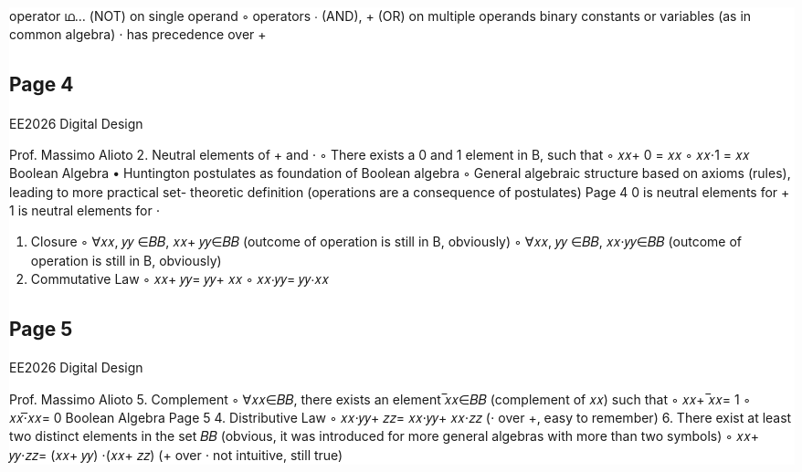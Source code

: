 operator ഥ… (NOT) on single operand
◦
operators ∙ (AND), + (OR) on multiple operands
binary constants or variables
(as in common algebra)
⋅ has precedence over +

## Page 4

EE2026 Digital Design

Prof. Massimo Alioto
2. Neutral elements of + and ⋅
◦
There exists a 0 and 1 element in B, such that
◦
𝑥𝑥+ 0 = 𝑥𝑥
◦
𝑥𝑥⋅1 = 𝑥𝑥
Boolean Algebra
•
Huntington postulates as foundation of Boolean algebra
◦
General algebraic structure based on axioms (rules), leading to more practical set-
theoretic definition (operations are a consequence of postulates)
Page 4
0 is neutral elements for +
1 is neutral elements for ⋅
1. Closure
◦
∀𝑥𝑥, 𝑦𝑦 ∈𝐵𝐵, 𝑥𝑥+ 𝑦𝑦∈𝐵𝐵 (outcome of operation is still in B, obviously)
◦
∀𝑥𝑥, 𝑦𝑦 ∈𝐵𝐵, 𝑥𝑥⋅𝑦𝑦∈𝐵𝐵 (outcome of operation is still in B, obviously)
3. Commutative Law
◦
𝑥𝑥+ 𝑦𝑦= 𝑦𝑦+ 𝑥𝑥
◦
𝑥𝑥⋅𝑦𝑦= 𝑦𝑦⋅𝑥𝑥

## Page 5

EE2026 Digital Design

Prof. Massimo Alioto
5. Complement
◦
∀𝑥𝑥∈𝐵𝐵, there exists an element ̅𝑥𝑥∈𝐵𝐵 (complement of 𝑥𝑥) such that
◦
𝑥𝑥+ ̅𝑥𝑥= 1
◦
𝑥𝑥⋅̅𝑥𝑥= 0
Boolean Algebra
Page 5
4. Distributive Law
◦
𝑥𝑥⋅𝑦𝑦+ 𝑧𝑧= 𝑥𝑥⋅𝑦𝑦+ 𝑥𝑥⋅𝑧𝑧 (⋅ over +, easy to remember)
6. There exist at least two distinct elements in the set 𝐵𝐵  (obvious, it was introduced
for more general algebras with more than two symbols)
◦
𝑥𝑥+ 𝑦𝑦⋅𝑧𝑧= (𝑥𝑥+ 𝑦𝑦) ⋅(𝑥𝑥+ 𝑧𝑧) (+ over ⋅ not intuitive, still true)
